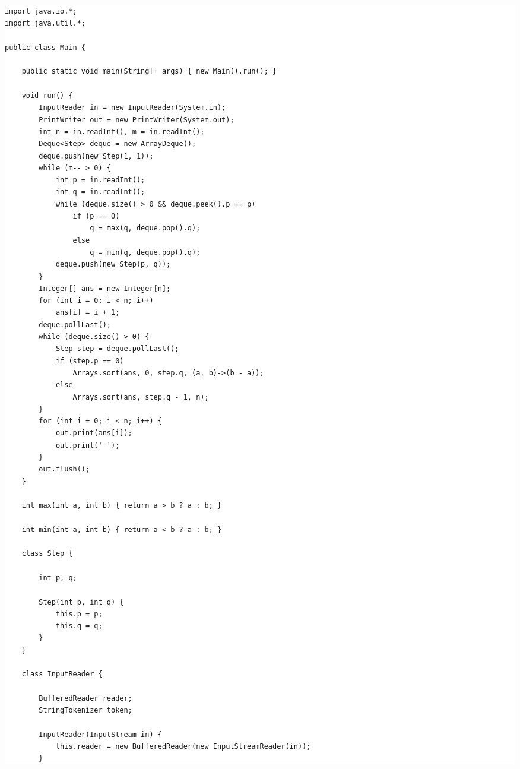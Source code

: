 ```
import java.io.*;
import java.util.*;

public class Main {

    public static void main(String[] args) { new Main().run(); }

    void run() {
        InputReader in = new InputReader(System.in);
        PrintWriter out = new PrintWriter(System.out);
        int n = in.readInt(), m = in.readInt();
        Deque<Step> deque = new ArrayDeque();
        deque.push(new Step(1, 1));
        while (m-- > 0) {
            int p = in.readInt();
            int q = in.readInt();
            while (deque.size() > 0 && deque.peek().p == p)
                if (p == 0)
                    q = max(q, deque.pop().q);
                else
                    q = min(q, deque.pop().q);
            deque.push(new Step(p, q));
        }
        Integer[] ans = new Integer[n];
        for (int i = 0; i < n; i++)
            ans[i] = i + 1;
        deque.pollLast();
        while (deque.size() > 0) {
            Step step = deque.pollLast();
            if (step.p == 0)
                Arrays.sort(ans, 0, step.q, (a, b)->(b - a));
            else
                Arrays.sort(ans, step.q - 1, n);
        }
        for (int i = 0; i < n; i++) {
            out.print(ans[i]);
            out.print(' ');
        }
        out.flush();
    }

    int max(int a, int b) { return a > b ? a : b; }

    int min(int a, int b) { return a < b ? a : b; }

    class Step {

        int p, q;

        Step(int p, int q) {
            this.p = p;
            this.q = q;
        }
    }

    class InputReader {

        BufferedReader reader;
        StringTokenizer token;

        InputReader(InputStream in) {
            this.reader = new BufferedReader(new InputStreamReader(in));
        }
```